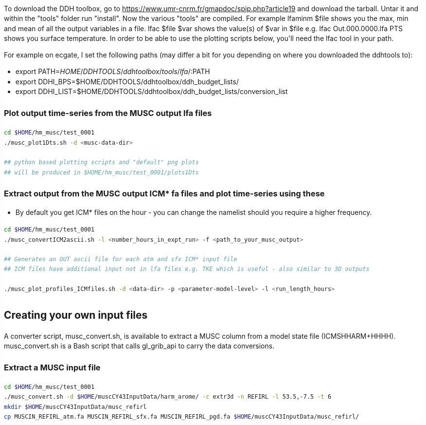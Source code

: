 To download the DDH toolbox, go to https://www.umr-cnrm.fr/gmapdoc/spip.php?article19 and download the tarball. Untar it and within the "tools" folder run "install". Now the various "tools" are compiled. For example lfaminm $file shows you the max, min and mean of all the output variables in a file. lfac $file $var shows the value(s) of $var in $file e.g. lfac Out.000.0000.lfa PTS shows you surface temperature. In order to be able to use the plotting scripts below, you'll need the lfac tool in your path. 

For example on ecgate, I set the following paths (may differ a bit for you depending on where you downloaded the ddhtools to):

* export PATH=$HOME/DDHTOOLS/ddhtoolbox/tools/lfa/:$PATH
* export DDHI_BPS=$HOME/DDHTOOLS/ddhtoolbox/ddh_budget_lists/
* export DDHI_LIST=$HOME/DDHTOOLS/ddhtoolbox/ddh_budget_lists/conversion_list

### Plot output time-series from the MUSC output lfa files
```bash
cd $HOME/hm_musc/test_0001
./musc_plot1Dts.sh -d <musc-data-dir>

## python based plotting scripts and "default" png plots 
## will be produced in $HOME/hm_musc/test_0001/plots1Dts

```

### Extract output from the MUSC output ICM* fa files and plot time-series using these
* By default you get ICM* files on the hour - you can change the namelist should you require a higher frequency.

```bash
cd $HOME/hm_musc/test_0001
./musc_convertICM2ascii.sh -l <number_hours_in_expt_run> -f <path_to_your_musc_output>

## Generates an OUT ascii file for each atm and sfx ICM* input file
## ICM files have additional input not in lfa files e.g. TKE which is useful - also similar to 3D outputs

./musc_plot_profiles_ICMfiles.sh -d <data-dir> -p <parameter-model-level> -l <run_length_hours>

```


## Creating your own input files

A converter script, musc_convert.sh, is available to extract a MUSC column from a model state file (ICMSHHARM+HHHH). musc_convert.sh is a Bash script that calls gl_grib_api to carry the data conversions.

### Extract a MUSC input file
```bash
cd $HOME/hm_musc/test_0001
./musc_convert.sh -d $HOME/muscCY43InputData/harm_arome/ -c extr3d -n REFIRL -l 53.5,-7.5 -t 6
mkdir $HOME/muscCY43InputData/musc_refirl
cp MUSCIN_REFIRL_atm.fa MUSCIN_REFIRL_sfx.fa MUSCIN_REFIRL_pgd.fa $HOME/muscCY43InputData/musc_refirl/
```
